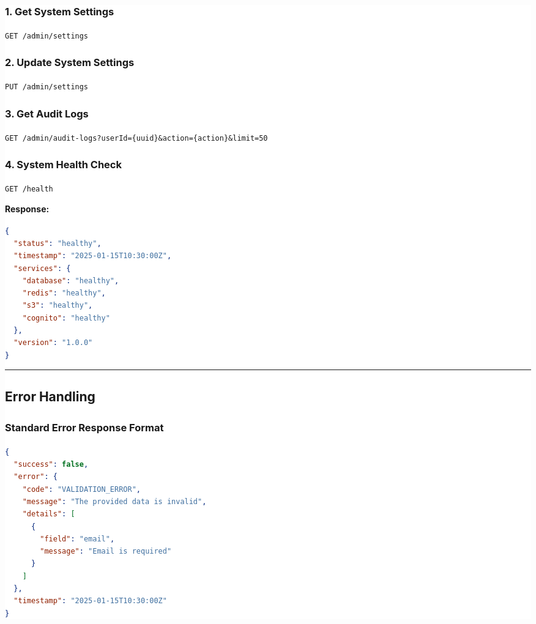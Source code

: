 ### 1. Get System Settings
```http
GET /admin/settings
```

### 2. Update System Settings
```http
PUT /admin/settings
```

### 3. Get Audit Logs
```http
GET /admin/audit-logs?userId={uuid}&action={action}&limit=50
```

### 4. System Health Check
```http
GET /health
```

**Response:**
```json
{
  "status": "healthy",
  "timestamp": "2025-01-15T10:30:00Z",
  "services": {
    "database": "healthy",
    "redis": "healthy",
    "s3": "healthy",
    "cognito": "healthy"
  },
  "version": "1.0.0"
}
```

---

## Error Handling

### Standard Error Response Format
```json
{
  "success": false,
  "error": {
    "code": "VALIDATION_ERROR",
    "message": "The provided data is invalid",
    "details": [
      {
        "field": "email",
        "message": "Email is required"
      }
    ]
  },
  "timestamp": "2025-01-15T10:30:00Z"
}
```
